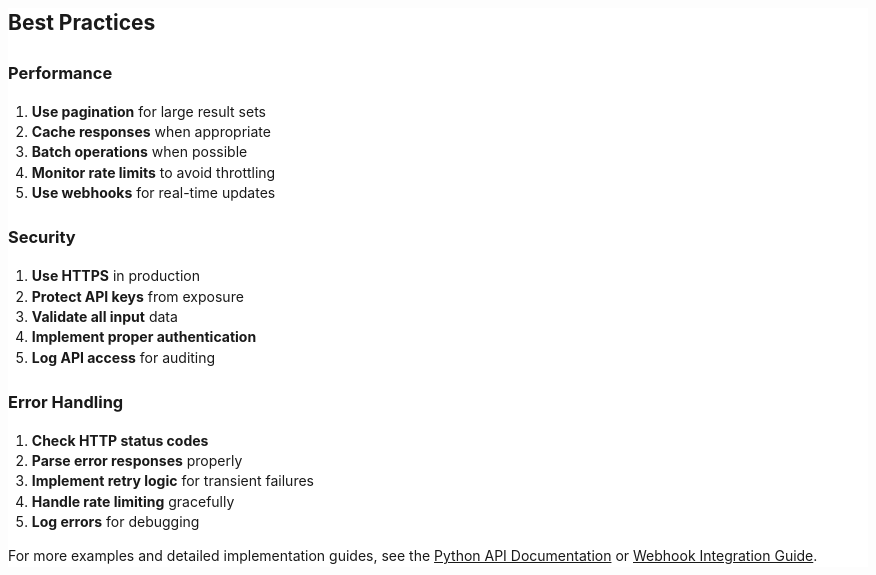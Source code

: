 ## Best Practices

### Performance
1. **Use pagination** for large result sets
2. **Cache responses** when appropriate
3. **Batch operations** when possible
4. **Monitor rate limits** to avoid throttling
5. **Use webhooks** for real-time updates

### Security
1. **Use HTTPS** in production
2. **Protect API keys** from exposure
3. **Validate all input** data
4. **Implement proper authentication**
5. **Log API access** for auditing

### Error Handling
1. **Check HTTP status codes**
2. **Parse error responses** properly
3. **Implement retry logic** for transient failures
4. **Handle rate limiting** gracefully
5. **Log errors** for debugging

For more examples and detailed implementation guides, see the [Python API Documentation](python_api.md) or [Webhook Integration Guide](webhook_integration.md).

